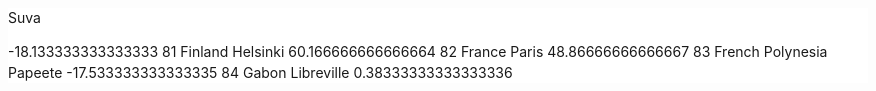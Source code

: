 Suva
</td>
<td style="text-align:left;">
-18.133333333333333
</td>
</tr>
<tr>
<td style="text-align:left;">
81
</td>
<td style="text-align:left;">
Finland
</td>
<td style="text-align:left;">
Helsinki
</td>
<td style="text-align:left;">
60.166666666666664
</td>
</tr>
<tr>
<td style="text-align:left;">
82
</td>
<td style="text-align:left;">
France
</td>
<td style="text-align:left;">
Paris
</td>
<td style="text-align:left;">
48.86666666666667
</td>
</tr>
<tr>
<td style="text-align:left;">
83
</td>
<td style="text-align:left;">
French Polynesia
</td>
<td style="text-align:left;">
Papeete
</td>
<td style="text-align:left;">
-17.533333333333335
</td>
</tr>
<tr>
<td style="text-align:left;">
84
</td>
<td style="text-align:left;">
Gabon
</td>
<td style="text-align:left;">
Libreville
</td>
<td style="text-align:left;">
0.38333333333333336
</td>
</tr>
<tr>
<td style="text-align:left;">